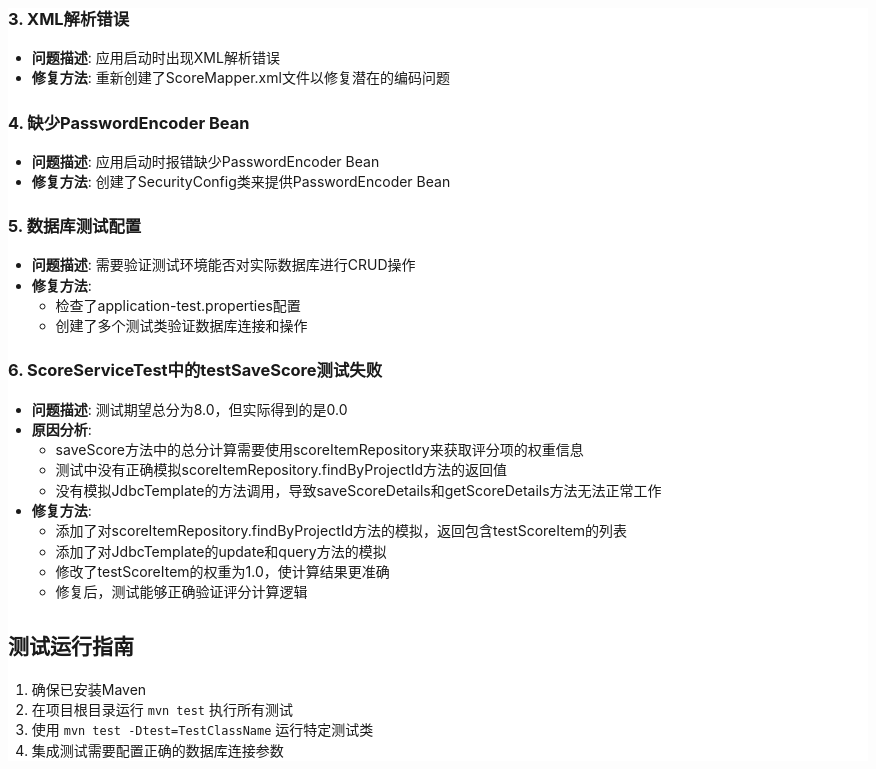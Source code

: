 ### 3. XML解析错误

- **问题描述**: 应用启动时出现XML解析错误
- **修复方法**: 重新创建了ScoreMapper.xml文件以修复潜在的编码问题

### 4. 缺少PasswordEncoder Bean

- **问题描述**: 应用启动时报错缺少PasswordEncoder Bean
- **修复方法**: 创建了SecurityConfig类来提供PasswordEncoder Bean

### 5. 数据库测试配置

- **问题描述**: 需要验证测试环境能否对实际数据库进行CRUD操作
- **修复方法**: 
  - 检查了application-test.properties配置
  - 创建了多个测试类验证数据库连接和操作

### 6. ScoreServiceTest中的testSaveScore测试失败

- **问题描述**: 测试期望总分为8.0，但实际得到的是0.0
- **原因分析**: 
  - saveScore方法中的总分计算需要使用scoreItemRepository来获取评分项的权重信息
  - 测试中没有正确模拟scoreItemRepository.findByProjectId方法的返回值
  - 没有模拟JdbcTemplate的方法调用，导致saveScoreDetails和getScoreDetails方法无法正常工作
- **修复方法**:
  - 添加了对scoreItemRepository.findByProjectId方法的模拟，返回包含testScoreItem的列表
  - 添加了对JdbcTemplate的update和query方法的模拟
  - 修改了testScoreItem的权重为1.0，使计算结果更准确
  - 修复后，测试能够正确验证评分计算逻辑

## 测试运行指南

1. 确保已安装Maven
2. 在项目根目录运行 `mvn test` 执行所有测试
3. 使用 `mvn test -Dtest=TestClassName` 运行特定测试类
4. 集成测试需要配置正确的数据库连接参数 
